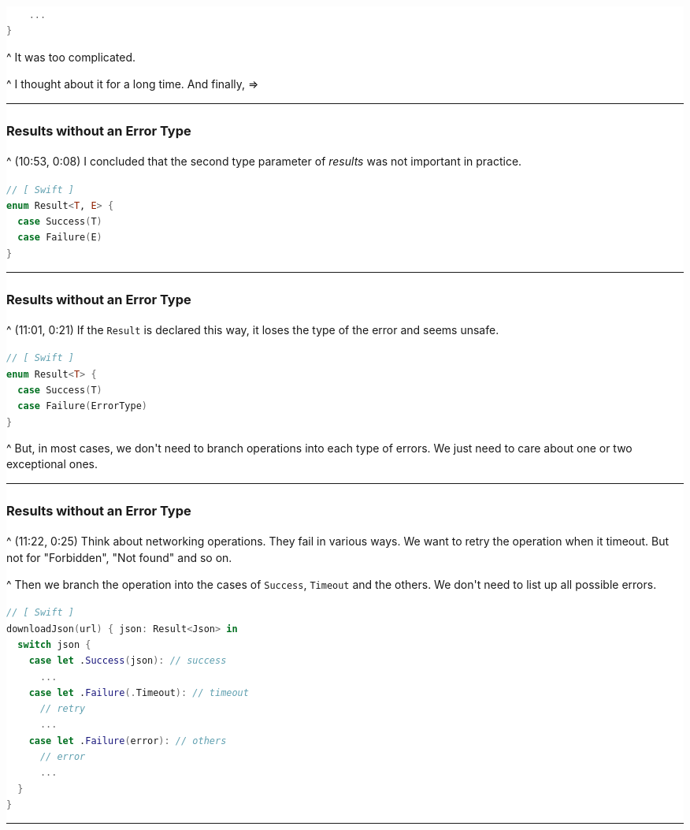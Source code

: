 ```swift
    ...
}
```

^ It was too complicated.

^ I thought about it for a long time. And finally, =>

---

### Results without an Error Type

^ (10:53, 0:08) I concluded that the second type parameter of _results_ was not important in practice.

```swift
// [ Swift ]
enum Result<T, E> {
  case Success(T)
  case Failure(E)
}
```

---

### Results without an Error Type

^ (11:01, 0:21) If the `Result` is declared this way, it loses the type of the error and seems unsafe.

```swift
// [ Swift ]
enum Result<T> {
  case Success(T)
  case Failure(ErrorType)
}
```

^ But, in most cases, we don't need to branch operations into each type of errors. We just need to care about one or two exceptional ones.

---

### Results without an Error Type

^ (11:22, 0:25) Think about networking operations. They fail in various ways. We want to retry the operation when it timeout. But not for "Forbidden", "Not found" and so on.

^ Then we branch the operation into the cases of `Success`, `Timeout` and the others. We don't need to list up all possible errors.

```swift
// [ Swift ]
downloadJson(url) { json: Result<Json> in
  switch json {
    case let .Success(json): // success
      ...
    case let .Failure(.Timeout): // timeout
      // retry
      ...
    case let .Failure(error): // others
      // error
      ...
  }
}
```

---

[^1]: "SwiftyJSON", [https://github.com/SwiftyJSON/SwiftyJSON](https://github.com/SwiftyJSON/SwiftyJSON)
[^2]: "thoughtbot/Runes", [https://github.com/thoughtbot/Runes](https://github.com/thoughtbot/Runes)
[^3]: "antitypical/Result", [https://github.com/antitypical/Result](https://github.com/antitypical/Result)
[^4]: "ResultK", [https://github.com/koher/ResultK](https://github.com/koher/ResultK)
[^5]: "Error Handling Rationale and Proposal", [https://github.com/apple/swift/blob/master/docs/ErrorHandlingRationale.rst](https://github.com/apple/swift/blob/master/docs/ErrorHandlingRationale.rst)
[^6]: "ListK" [https://github.com/koher/ListK](https://github.com/koher/ListK)
[^7]: "PromiseK" [https://github.com/koher/PromiseK](https://github.com/koher/PromiseK)
[^8]: "Steve Jobs' Commencement address (2005)" [http://news.stanford.edu/news/2005/june15/jobs-061505.html](http://news.stanford.edu/news/2005/june15/jobs-061505.html)